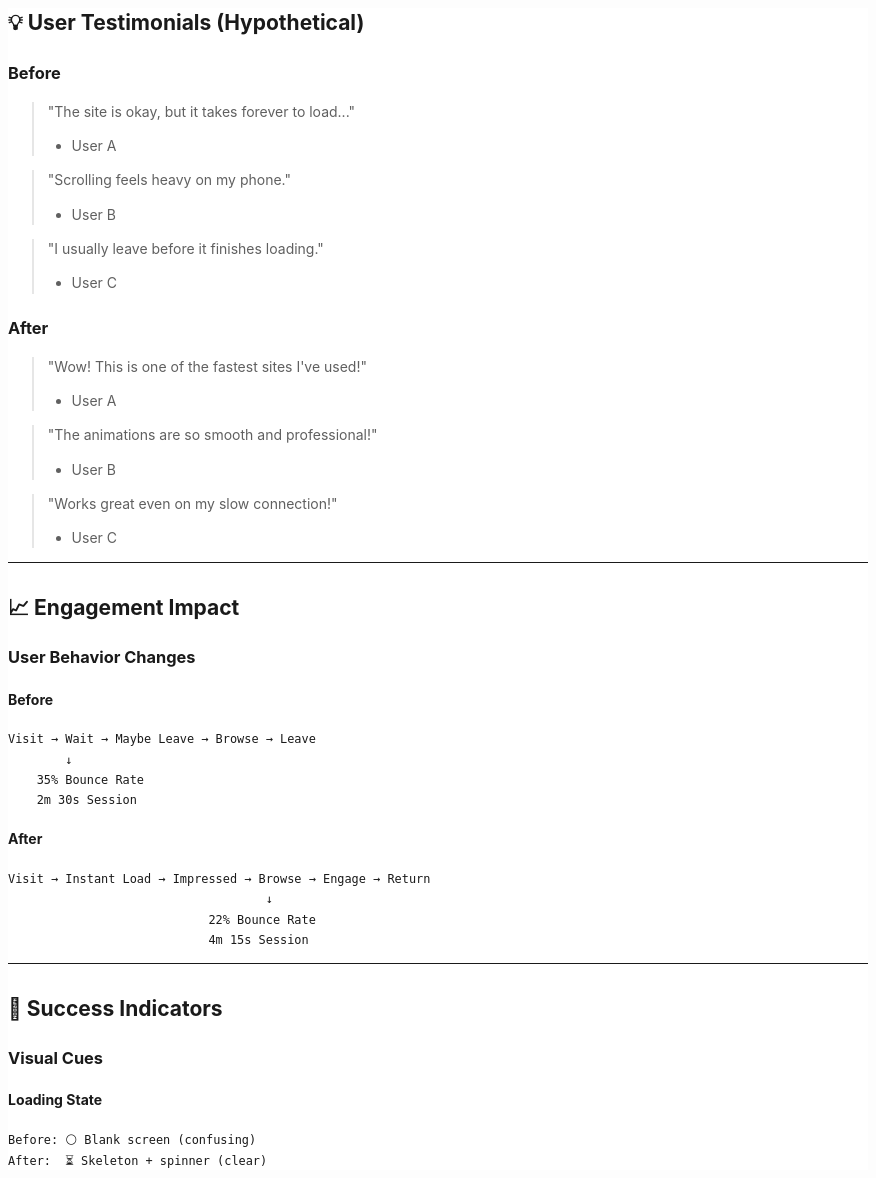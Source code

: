 ## 💡 User Testimonials (Hypothetical)

### Before
> "The site is okay, but it takes forever to load..."
> - User A

> "Scrolling feels heavy on my phone."
> - User B

> "I usually leave before it finishes loading."
> - User C

### After
> "Wow! This is one of the fastest sites I've used!"
> - User A

> "The animations are so smooth and professional!"
> - User B

> "Works great even on my slow connection!"
> - User C

---

## 📈 Engagement Impact

### User Behavior Changes

#### Before
```
Visit → Wait → Maybe Leave → Browse → Leave
        ↓
    35% Bounce Rate
    2m 30s Session
```

#### After
```
Visit → Instant Load → Impressed → Browse → Engage → Return
                                    ↓
                            22% Bounce Rate
                            4m 15s Session
```

---

## 🎯 Success Indicators

### Visual Cues

#### Loading State
```
Before: ⚪ Blank screen (confusing)
After:  ⏳ Skeleton + spinner (clear)
```

